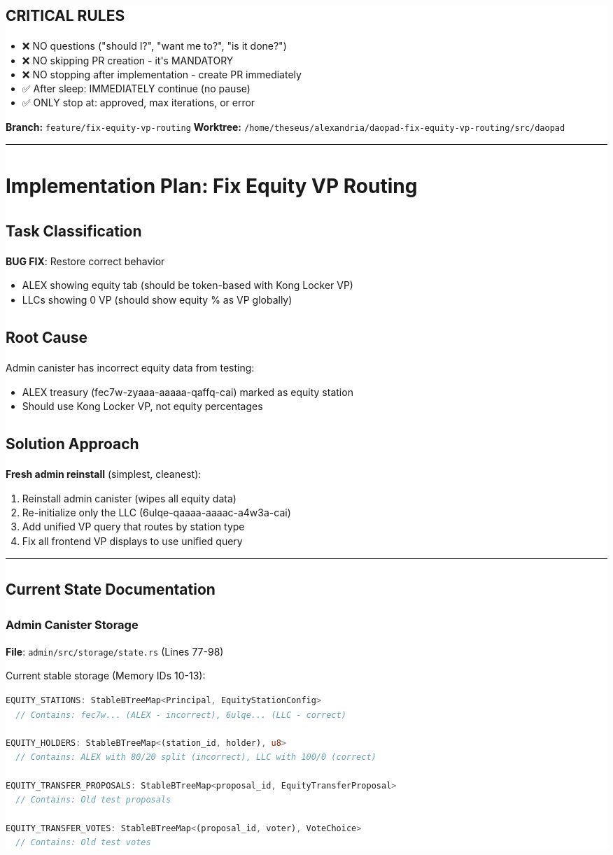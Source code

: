 ## CRITICAL RULES
- ❌ NO questions ("should I?", "want me to?", "is it done?")
- ❌ NO skipping PR creation - it's MANDATORY
- ❌ NO stopping after implementation - create PR immediately
- ✅ After sleep: IMMEDIATELY continue (no pause)
- ✅ ONLY stop at: approved, max iterations, or error

**Branch:** `feature/fix-equity-vp-routing`
**Worktree:** `/home/theseus/alexandria/daopad-fix-equity-vp-routing/src/daopad`

---

# Implementation Plan: Fix Equity VP Routing

## Task Classification
**BUG FIX**: Restore correct behavior
- ALEX showing equity tab (should be token-based with Kong Locker VP)
- LLCs showing 0 VP (should show equity % as VP globally)

## Root Cause
Admin canister has incorrect equity data from testing:
- ALEX treasury (fec7w-zyaaa-aaaaa-qaffq-cai) marked as equity station
- Should use Kong Locker VP, not equity percentages

## Solution Approach
**Fresh admin reinstall** (simplest, cleanest):
1. Reinstall admin canister (wipes all equity data)
2. Re-initialize only the LLC (6ulqe-qaaaa-aaaac-a4w3a-cai)
3. Add unified VP query that routes by station type
4. Fix all frontend VP displays to use unified query

---

## Current State Documentation

### Admin Canister Storage
**File**: `admin/src/storage/state.rs` (Lines 77-98)

Current stable storage (Memory IDs 10-13):
```rust
EQUITY_STATIONS: StableBTreeMap<Principal, EquityStationConfig>
  // Contains: fec7w... (ALEX - incorrect), 6ulqe... (LLC - correct)

EQUITY_HOLDERS: StableBTreeMap<(station_id, holder), u8>
  // Contains: ALEX with 80/20 split (incorrect), LLC with 100/0 (correct)

EQUITY_TRANSFER_PROPOSALS: StableBTreeMap<proposal_id, EquityTransferProposal>
  // Contains: Old test proposals

EQUITY_TRANSFER_VOTES: StableBTreeMap<(proposal_id, voter), VoteChoice>
  // Contains: Old test votes
```
